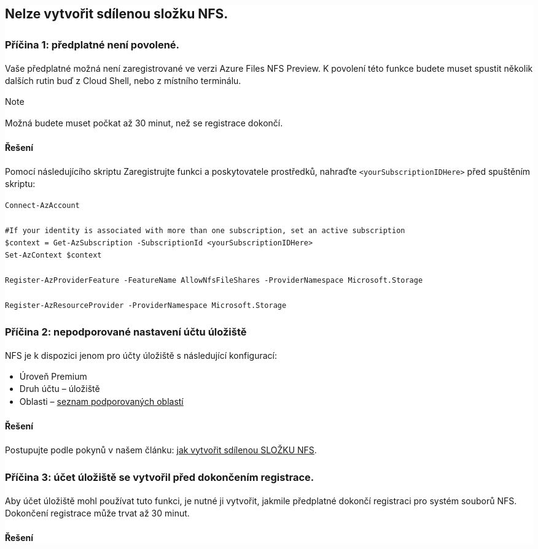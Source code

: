 ## <a name="unable-to-create-an-nfs-share"></a>Nelze vytvořit sdílenou složku NFS.

### <a name="cause-1-subscription-is-not-enabled"></a>Příčina 1: předplatné není povolené.

Vaše předplatné možná není zaregistrované ve verzi Azure Files NFS Preview. K povolení této funkce budete muset spustit několik dalších rutin buď z Cloud Shell, nebo z místního terminálu.

> [!NOTE]
> Možná budete muset počkat až 30 minut, než se registrace dokončí.


#### <a name="solution"></a>Řešení

Pomocí následujícího skriptu Zaregistrujte funkci a poskytovatele prostředků, nahraďte `<yourSubscriptionIDHere>` před spuštěním skriptu:

```azurepowershell
Connect-AzAccount

#If your identity is associated with more than one subscription, set an active subscription
$context = Get-AzSubscription -SubscriptionId <yourSubscriptionIDHere>
Set-AzContext $context

Register-AzProviderFeature -FeatureName AllowNfsFileShares -ProviderNamespace Microsoft.Storage

Register-AzResourceProvider -ProviderNamespace Microsoft.Storage
```

### <a name="cause-2-unsupported-storage-account-settings"></a>Příčina 2: nepodporované nastavení účtu úložiště

NFS je k dispozici jenom pro účty úložiště s následující konfigurací:

- Úroveň Premium
- Druh účtu – úložiště
- Oblasti – [seznam podporovaných oblastí](./storage-files-how-to-create-nfs-shares.md?tabs=azure-portal#regional-availability)

#### <a name="solution"></a>Řešení

Postupujte podle pokynů v našem článku: [jak vytvořit sdílenou SLOŽKU NFS](storage-files-how-to-create-nfs-shares.md).

### <a name="cause-3-the-storage-account-was-created-prior-to-registration-completing"></a>Příčina 3: účet úložiště se vytvořil před dokončením registrace.

Aby účet úložiště mohl používat tuto funkci, je nutné ji vytvořit, jakmile předplatné dokončí registraci pro systém souborů NFS. Dokončení registrace může trvat až 30 minut.

#### <a name="solution"></a>Řešení
